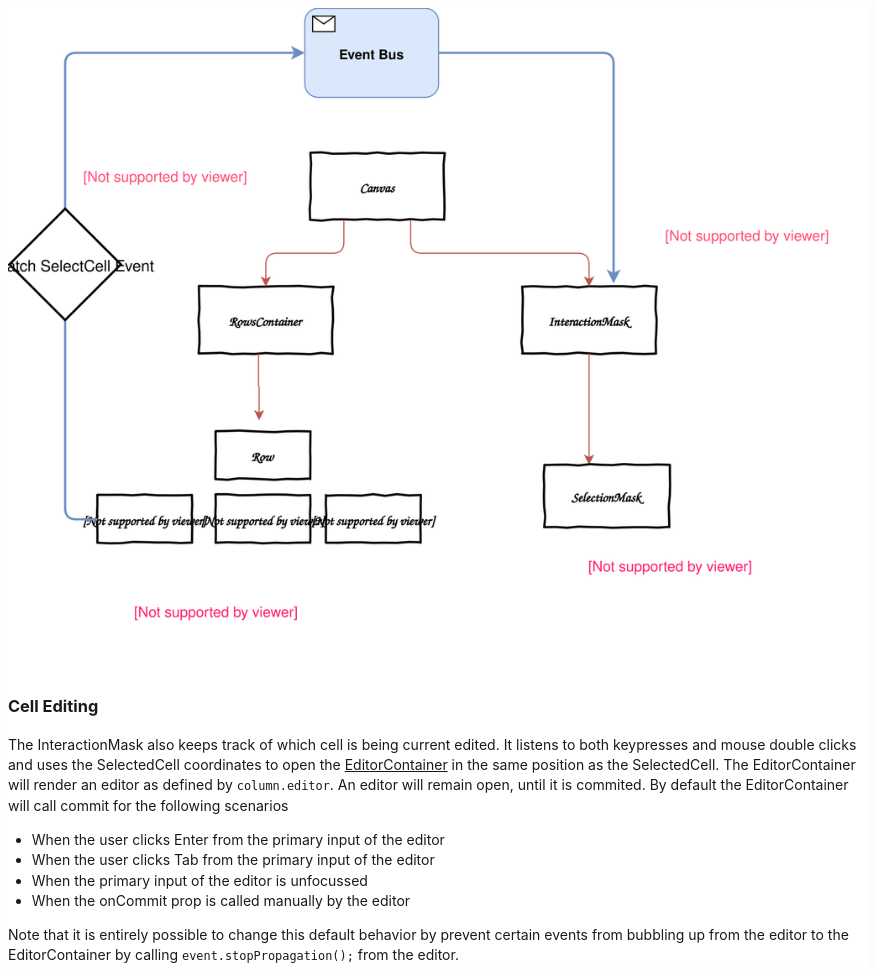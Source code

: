 
<img src="assets/selection4.svg" alt="drawing" width="1800"/>

### Cell Editing
The InteractionMask also keeps track of which cell is being current edited. It listens to both keypresses and mouse double clicks and uses the SelectedCell coordinates to open the [EditorContainer](https://github.com/adazzle/react-data-grid/blob/master/packages/common/editors/EditorContainer.js) in the same position as the SelectedCell.
The EditorContainer will render an editor as defined by `column.editor`. An editor will remain open, until it is commited. By default the EditorContainer will call commit for the following scenarios
 - When the user clicks Enter from the primary input of the editor
 - When the user clicks Tab from the primary input of the editor
 - When the primary input of the editor is unfocussed
 - When the onCommit prop is called manually by the editor

Note that it is entirely possible to change this default behavior by prevent certain events from bubbling up from the editor to the EditorContainer by calling `event.stopPropagation();` from the editor.
